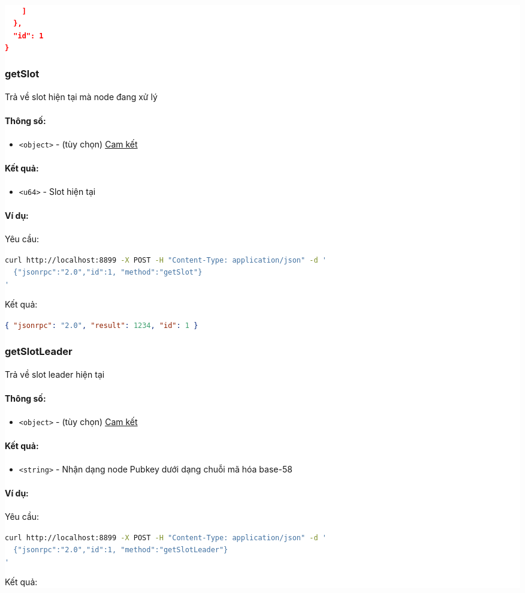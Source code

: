 ```json
    ]
  },
  "id": 1
}
```

### getSlot

Trả về slot hiện tại mà node đang xử lý

#### Thông số:

- `<object>` - (tùy chọn) [Cam kết](jsonrpc-api.md#configuring-state-commitment)

#### Kết quả:

- `<u64>` - Slot hiện tại

#### Ví dụ:

Yêu cầu:

```bash
curl http://localhost:8899 -X POST -H "Content-Type: application/json" -d '
  {"jsonrpc":"2.0","id":1, "method":"getSlot"}
'
```

Kết quả:

```json
{ "jsonrpc": "2.0", "result": 1234, "id": 1 }
```

### getSlotLeader

Trả về slot leader hiện tại

#### Thông số:

- `<object>` - (tùy chọn) [Cam kết](jsonrpc-api.md#configuring-state-commitment)

#### Kết quả:

- `<string>` - Nhận dạng node Pubkey dưới dạng chuỗi mã hóa base-58

#### Ví dụ:

Yêu cầu:

```bash
curl http://localhost:8899 -X POST -H "Content-Type: application/json" -d '
  {"jsonrpc":"2.0","id":1, "method":"getSlotLeader"}
'
```

Kết quả:
